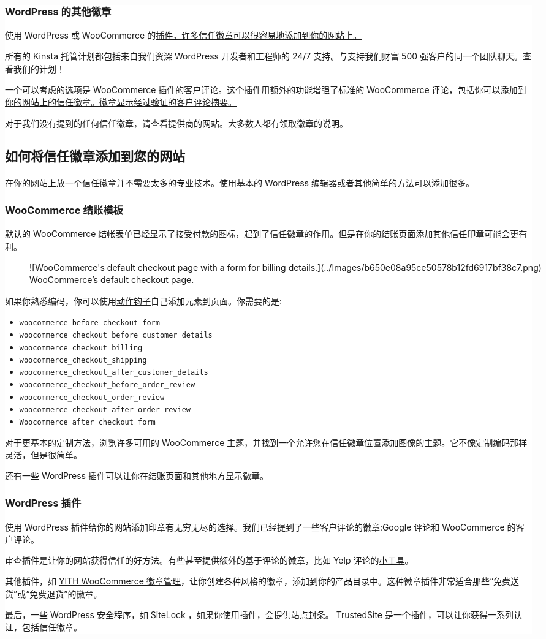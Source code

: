### WordPress 的其他徽章

使用 WordPress 或 WooCommerce 的[插件，许多信任徽章可以很容易地添加到你的网站上。](https://kinsta.com/blog/woocommerce-plugins/)

所有的 Kinsta 托管计划都包括来自我们资深 WordPress 开发者和工程师的 24/7 支持。与支持我们财富 500 强客户的同一个团队聊天。查看我们的计划！

一个可以考虑的选项是 WooCommerce 插件的[客户评论。这个插件用额外的功能增强了标准的 WooCommerce 评论，包括你可以添加到你的网站上的信任徽章。徽章显示经过验证的客户评论摘要。](https://wordpress.org/plugins/customer-reviews-woocommerce/)

对于我们没有提到的任何信任徽章，请查看提供商的网站。大多数人都有领取徽章的说明。

## 如何将信任徽章添加到您的网站

在你的网站上放一个信任徽章并不需要太多的专业技术。使用[基本的 WordPress 编辑器](https://kinsta.com/blog/gutenberg-wordpress-editor/)或者其他简单的方法可以添加很多。

### WooCommerce 结账模板

默认的 WooCommerce 结帐表单已经显示了接受付款的图标，起到了信任徽章的作用。但是在你的[结账页面](https://kinsta.com/blog/woocommerce-checkout/)添加其他信任印章可能会更有利。

<figure style="width: 1225px" class="wp-caption alignnone">![WooCommerce's default checkout page with a form for billing details.](../Images/b650e08a95ce50578b12fd6917bf38c7.png)

<figcaption class="wp-caption-text">WooCommerce’s default checkout page.</figcaption>

</figure>

如果你熟悉编码，你可以使用[动作钩子](https://kinsta.com/blog/wordpress-hooks/)自己添加元素到页面。你需要的是:

*   `woocommerce_before_checkout_form`
*   `woocommerce_checkout_before_customer_details`
*   `woocommerce_checkout_billing`
*   `woocommerce_checkout_shipping`
*   `woocommerce_checkout_after_customer_details`
*   `woocommerce_checkout_before_order_review`
*   `woocommerce_checkout_order_review`
*   `woocommerce_checkout_after_order_review`
*   `Woocommerce_after_checkout_form`

对于更基本的定制方法，浏览许多可用的 [WooCommerce 主题](https://kinsta.com/blog/woocommerce-themes/)，并找到一个允许您在信任徽章位置添加图像的主题。它不像定制编码那样灵活，但是很简单。

还有一些 WordPress 插件可以让你在结账页面和其他地方显示徽章。

### WordPress 插件

使用 WordPress 插件给你的网站添加印章有无穷无尽的选择。我们已经提到了一些客户评论的徽章:Google 评论和 WooCommerce 的客户评论。

审查插件是让你的网站获得信任的好方法。有些甚至提供额外的基于评论的徽章，比如 Yelp 评论的[小工具](https://wordpress.org/plugins/widget-yelp-reviews/)。

其他插件，如 [YITH WooCommerce 徽章管理](https://wordpress.org/plugins/yith-woocommerce-badges-management/)，让你创建各种风格的徽章，添加到你的产品目录中。这种徽章插件非常适合那些“免费送货”或“免费退货”的徽章。

最后，一些 WordPress 安全程序，如 [SiteLock](https://wordpress.org/plugins/sitelock/) ，如果你使用插件，会提供站点封条。 [TrustedSite](https://wordpress.org/plugins/trustedsite/) 是一个插件，可以让你获得一系列认证，包括信任徽章。
